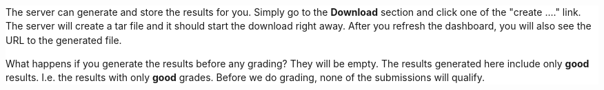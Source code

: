 The server can generate and store the results for you. Simply go to the **Download** section and click one of the "create ...." link. The server will create a tar file and it should start the download right away. After you refresh the dashboard, you will also see the URL to the generated file.

What happens if you generate the results before any grading? They will be empty. The results generated here include only **good** results. I.e. the results with only **good** grades. Before we do grading, none of the submissions will qualify.

